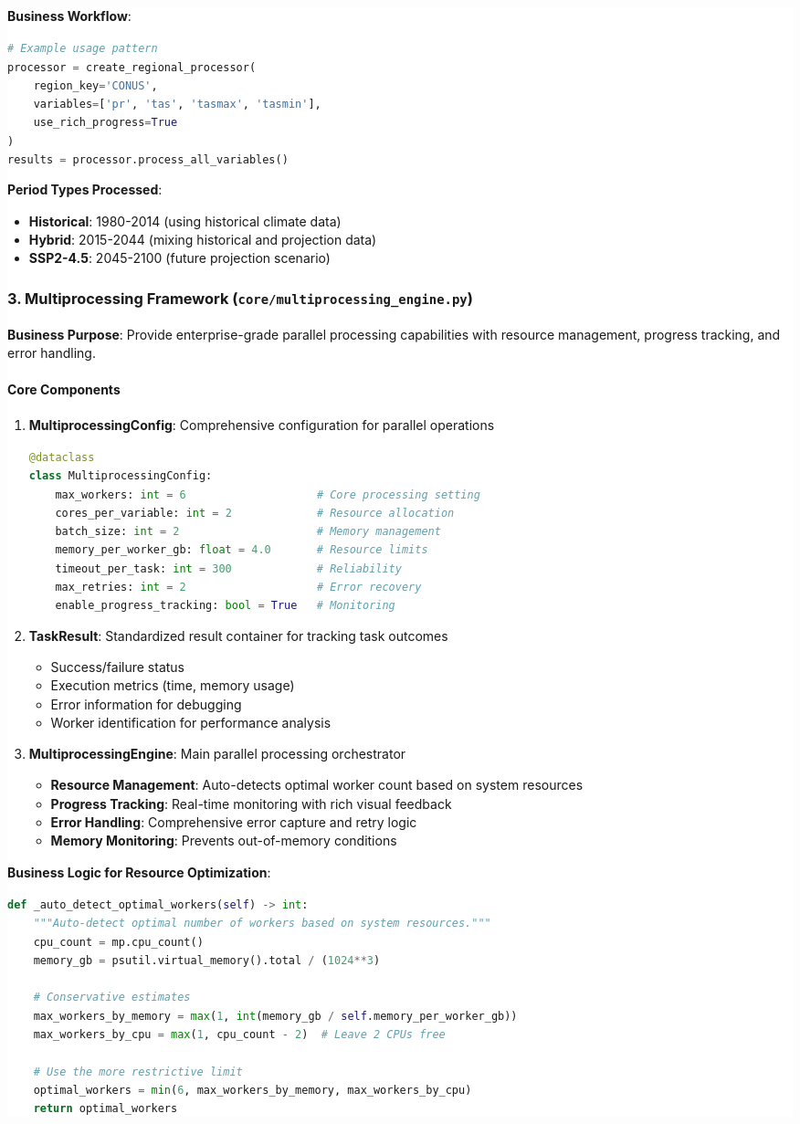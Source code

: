 **Business Workflow**:
```python
# Example usage pattern
processor = create_regional_processor(
    region_key='CONUS',
    variables=['pr', 'tas', 'tasmax', 'tasmin'],
    use_rich_progress=True
)
results = processor.process_all_variables()
```

**Period Types Processed**:
- **Historical**: 1980-2014 (using historical climate data)
- **Hybrid**: 2015-2044 (mixing historical and projection data)
- **SSP2-4.5**: 2045-2100 (future projection scenario)

### 3. Multiprocessing Framework (`core/multiprocessing_engine.py`)

**Business Purpose**: Provide enterprise-grade parallel processing capabilities with resource management, progress tracking, and error handling.

#### Core Components

1. **MultiprocessingConfig**: Comprehensive configuration for parallel operations
   ```python
   @dataclass
   class MultiprocessingConfig:
       max_workers: int = 6                    # Core processing setting
       cores_per_variable: int = 2             # Resource allocation
       batch_size: int = 2                     # Memory management
       memory_per_worker_gb: float = 4.0       # Resource limits
       timeout_per_task: int = 300             # Reliability
       max_retries: int = 2                    # Error recovery
       enable_progress_tracking: bool = True   # Monitoring
   ```

2. **TaskResult**: Standardized result container for tracking task outcomes
   - Success/failure status
   - Execution metrics (time, memory usage)
   - Error information for debugging
   - Worker identification for performance analysis

3. **MultiprocessingEngine**: Main parallel processing orchestrator
   - **Resource Management**: Auto-detects optimal worker count based on system resources
   - **Progress Tracking**: Real-time monitoring with rich visual feedback
   - **Error Handling**: Comprehensive error capture and retry logic
   - **Memory Monitoring**: Prevents out-of-memory conditions

**Business Logic for Resource Optimization**:
```python
def _auto_detect_optimal_workers(self) -> int:
    """Auto-detect optimal number of workers based on system resources."""
    cpu_count = mp.cpu_count()
    memory_gb = psutil.virtual_memory().total / (1024**3)
    
    # Conservative estimates
    max_workers_by_memory = max(1, int(memory_gb / self.memory_per_worker_gb))
    max_workers_by_cpu = max(1, cpu_count - 2)  # Leave 2 CPUs free
    
    # Use the more restrictive limit
    optimal_workers = min(6, max_workers_by_memory, max_workers_by_cpu)
    return optimal_workers
```
